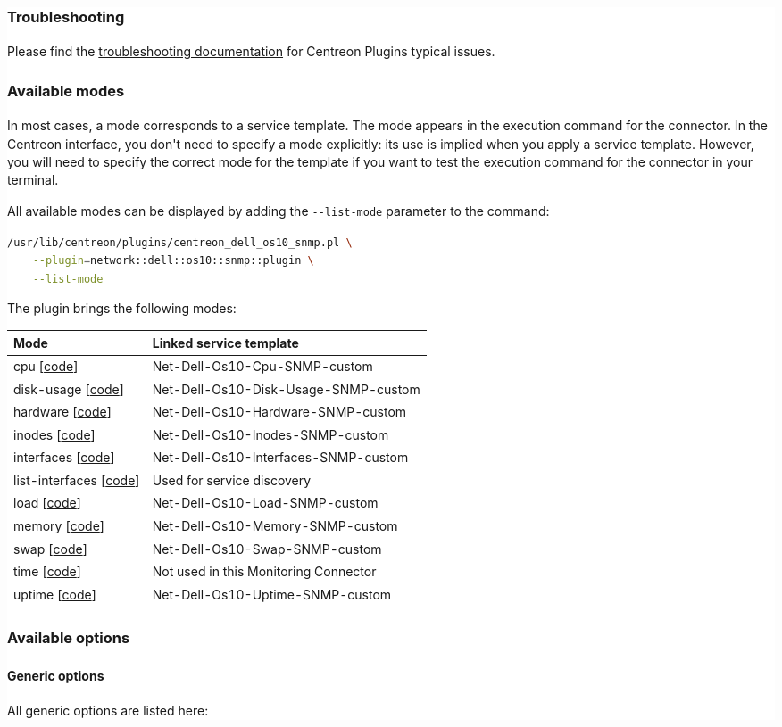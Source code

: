 ### Troubleshooting

Please find the [troubleshooting documentation](../getting-started/how-to-guides/troubleshooting-plugins.md)
for Centreon Plugins typical issues.

### Available modes

In most cases, a mode corresponds to a service template. The mode appears in the execution command for the connector.
In the Centreon interface, you don't need to specify a mode explicitly: its use is implied when you apply a service template.
However, you will need to specify the correct mode for the template if you want to test the execution command for the
connector in your terminal.

All available modes can be displayed by adding the `--list-mode` parameter to
the command:

```bash
/usr/lib/centreon/plugins/centreon_dell_os10_snmp.pl \
	--plugin=network::dell::os10::snmp::plugin \
	--list-mode
```

The plugin brings the following modes:

| Mode                                                                                                                         | Linked service template               |
|:-----------------------------------------------------------------------------------------------------------------------------|:--------------------------------------|
| cpu [[code](https://github.com/centreon/centreon-plugins/blob/develop/src/snmp_standard/mode/cpu.pm)]                        | Net-Dell-Os10-Cpu-SNMP-custom         |
| disk-usage [[code](https://github.com/centreon/centreon-plugins/blob/develop/src/snmp_standard/mode/diskusage.pm)]           | Net-Dell-Os10-Disk-Usage-SNMP-custom  |
| hardware [[code](https://github.com/centreon/centreon-plugins/blob/develop/src/network/dell/os10/snmp/mode/hardware.pm)]     | Net-Dell-Os10-Hardware-SNMP-custom    |
| inodes [[code](https://github.com/centreon/centreon-plugins/blob/develop/src/snmp_standard/mode/inodes.pm)]                  | Net-Dell-Os10-Inodes-SNMP-custom      |
| interfaces [[code](https://github.com/centreon/centreon-plugins/blob/develop/src/snmp_standard/mode/interfaces.pm)]          | Net-Dell-Os10-Interfaces-SNMP-custom  |
| list-interfaces [[code](https://github.com/centreon/centreon-plugins/blob/develop/src/snmp_standard/mode/listinterfaces.pm)] | Used for service discovery            |
| load [[code](https://github.com/centreon/centreon-plugins/blob/develop/src/snmp_standard/mode/loadaverage.pm)]               | Net-Dell-Os10-Load-SNMP-custom        |
| memory [[code](https://github.com/centreon/centreon-plugins/blob/develop/src/snmp_standard/mode/memory.pm)]                  | Net-Dell-Os10-Memory-SNMP-custom      |
| swap [[code](https://github.com/centreon/centreon-plugins/blob/develop/src/snmp_standard/mode/swap.pm)]                      | Net-Dell-Os10-Swap-SNMP-custom        |
| time [[code](https://github.com/centreon/centreon-plugins/blob/develop/src/snmp_standard/mode/ntp.pm)]                       | Not used in this Monitoring Connector |
| uptime [[code](https://github.com/centreon/centreon-plugins/blob/develop/src/snmp_standard/mode/uptime.pm)]                  | Net-Dell-Os10-Uptime-SNMP-custom      |

### Available options

#### Generic options

All generic options are listed here:
